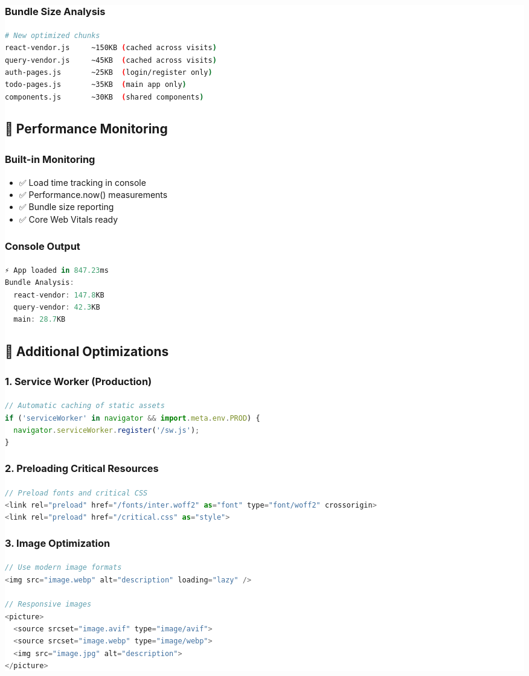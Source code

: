 ### **Bundle Size Analysis**
```bash
# New optimized chunks
react-vendor.js     ~150KB (cached across visits)
query-vendor.js     ~45KB  (cached across visits)
auth-pages.js       ~25KB  (login/register only)
todo-pages.js       ~35KB  (main app only)
components.js       ~30KB  (shared components)
```

## 🔧 **Performance Monitoring**

### **Built-in Monitoring**
- ✅ Load time tracking in console
- ✅ Performance.now() measurements
- ✅ Bundle size reporting
- ✅ Core Web Vitals ready

### **Console Output**
```javascript
⚡ App loaded in 847.23ms
Bundle Analysis:
  react-vendor: 147.8KB
  query-vendor: 42.3KB
  main: 28.7KB
```

## 🚀 **Additional Optimizations**

### **1. Service Worker (Production)**
```javascript
// Automatic caching of static assets
if ('serviceWorker' in navigator && import.meta.env.PROD) {
  navigator.serviceWorker.register('/sw.js');
}
```

### **2. Preloading Critical Resources**
```javascript
// Preload fonts and critical CSS
<link rel="preload" href="/fonts/inter.woff2" as="font" type="font/woff2" crossorigin>
<link rel="preload" href="/critical.css" as="style">
```

### **3. Image Optimization**
```javascript
// Use modern image formats
<img src="image.webp" alt="description" loading="lazy" />

// Responsive images
<picture>
  <source srcset="image.avif" type="image/avif">
  <source srcset="image.webp" type="image/webp">
  <img src="image.jpg" alt="description">
</picture>
```
